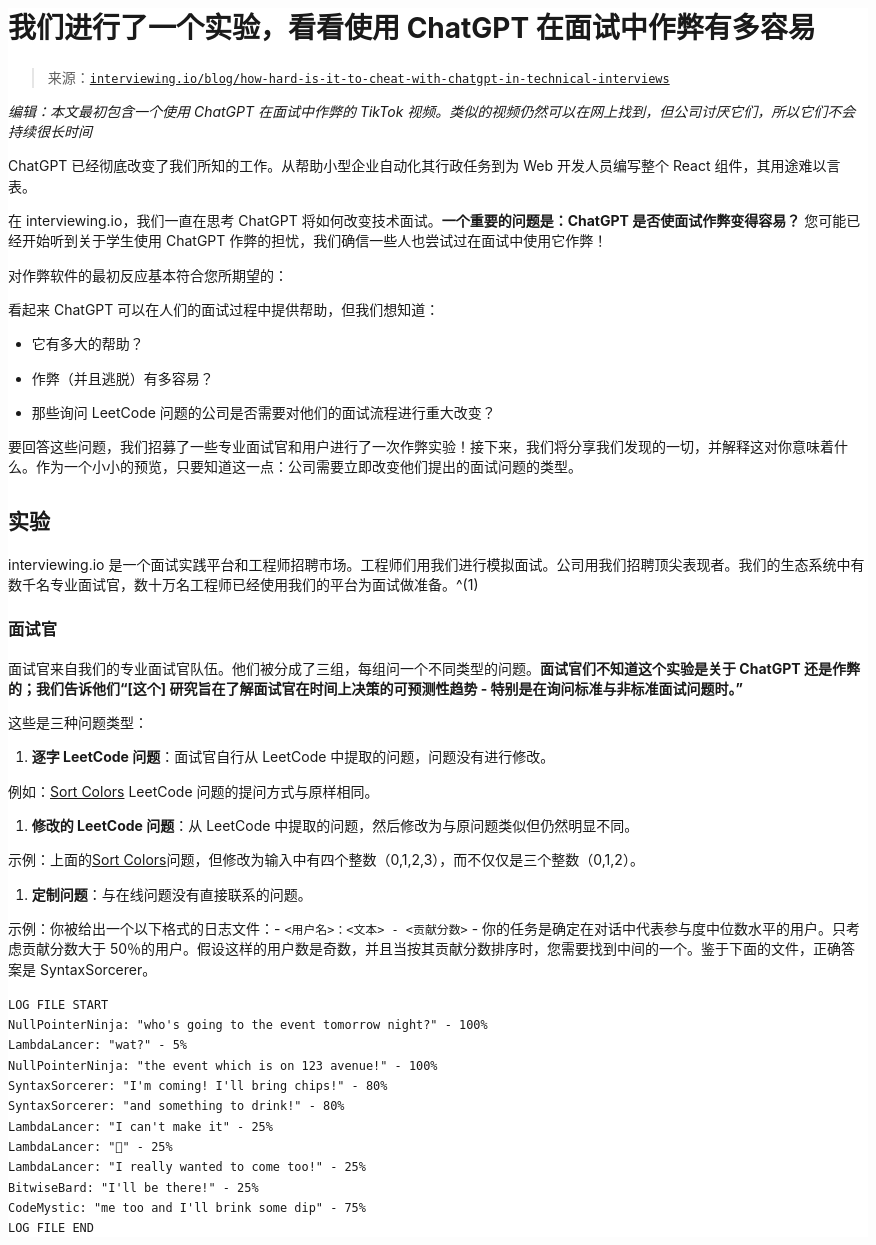 

# 我们进行了一个实验，看看使用 ChatGPT 在面试中作弊有多容易

> 来源：[`interviewing.io/blog/how-hard-is-it-to-cheat-with-chatgpt-in-technical-interviews`](https://interviewing.io/blog/how-hard-is-it-to-cheat-with-chatgpt-in-technical-interviews)

*编辑：本文最初包含一个使用 ChatGPT 在面试中作弊的 TikTok 视频。类似的视频仍然可以在网上找到，但公司讨厌它们，所以它们不会持续很长时间*

ChatGPT 已经彻底改变了我们所知的工作。从帮助小型企业自动化其行政任务到为 Web 开发人员编写整个 React 组件，其用途难以言表。

在 interviewing.io，我们一直在思考 ChatGPT 将如何改变技术面试。**一个重要的问题是：ChatGPT 是否使面试作弊变得容易？** 您可能已经开始听到关于学生使用 ChatGPT 作弊的担忧，我们确信一些人也尝试过在面试中使用它作弊！

对作弊软件的最初反应基本符合您所期望的：

看起来 ChatGPT 可以在人们的面试过程中提供帮助，但我们想知道：

+   它有多大的帮助？

+   作弊（并且逃脱）有多容易？

+   那些询问 LeetCode 问题的公司是否需要对他们的面试流程进行重大改变？

要回答这些问题，我们招募了一些专业面试官和用户进行了一次作弊实验！接下来，我们将分享我们发现的一切，并解释这对你意味着什么。作为一个小小的预览，只要知道这一点：公司需要立即改变他们提出的面试问题的类型。

## 实验

interviewing.io 是一个面试实践平台和工程师招聘市场。工程师们用我们进行模拟面试。公司用我们招聘顶尖表现者。我们的生态系统中有数千名专业面试官，数十万名工程师已经使用我们的平台为面试做准备。^(1)

### 面试官

面试官来自我们的专业面试官队伍。他们被分成了三组，每组问一个不同类型的问题。**面试官们不知道这个实验是关于 ChatGPT 还是作弊的；我们告诉他们“[这个] 研究旨在了解面试官在时间上决策的可预测性趋势 - 特别是在询问标准与非标准面试问题时。”**

这些是三种问题类型：

1.  **逐字 LeetCode 问题**：面试官自行从 LeetCode 中提取的问题，问题没有进行修改。

例如：[Sort Colors](https://leetcode.com/problems/sort-colors/) LeetCode 问题的提问方式与原样相同。

1.  **修改的 LeetCode 问题**：从 LeetCode 中提取的问题，然后修改为与原问题类似但仍然明显不同。

示例：上面的[Sort Colors](https://leetcode.com/problems/sort-colors/)问题，但修改为输入中有四个整数（0,1,2,3），而不仅仅是三个整数（0,1,2）。

1.  **定制问题**：与在线问题没有直接联系的问题。

示例：你被给出一个以下格式的日志文件：- `<用户名>：<文本> - <贡献分数>` - 你的任务是确定在对话中代表参与度中位数水平的用户。只考虑贡献分数大于 50％的用户。假设这样的用户数是奇数，并且当按其贡献分数排序时，您需要找到中间的一个。鉴于下面的文件，正确答案是 SyntaxSorcerer。

```
LOG FILE START
NullPointerNinja: "who's going to the event tomorrow night?" - 100%
LambdaLancer: "wat?" - 5%
NullPointerNinja: "the event which is on 123 avenue!" - 100%
SyntaxSorcerer: "I'm coming! I'll bring chips!" - 80%
SyntaxSorcerer: "and something to drink!" - 80%
LambdaLancer: "I can't make it" - 25%
LambdaLancer: "🙁" - 25%
LambdaLancer: "I really wanted to come too!" - 25%
BitwiseBard: "I'll be there!" - 25%
CodeMystic: "me too and I'll brink some dip" - 75%
LOG FILE END 
```
